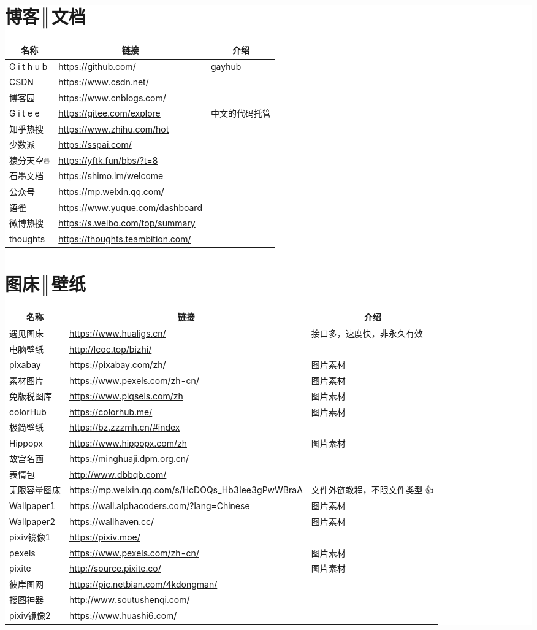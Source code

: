 # 博客║文档

| 名称 | 链接 | 介绍 |
| ---- | ---- | ---- |
| G i t h u b | https://github.com/ | gayhub |
| CSDN | https://www.csdn.net/ | |
| 博客园 | https://www.cnblogs.com/ | |
| G i t e e | https://gitee.com/explore | 中文的代码托管 |
| 知乎热搜 | https://www.zhihu.com/hot | |
| 少数派 | https://sspai.com/ | |
| 猿分天空🔥 | https://yftk.fun/bbs/?t=8 | |
| 石墨文档 | https://shimo.im/welcome | |
| 公众号 | https://mp.weixin.qq.com/ | |
| 语雀 | https://www.yuque.com/dashboard | |
| 微博热搜 | https://s.weibo.com/top/summary | |
| thoughts | https://thoughts.teambition.com/ | |

# 图床║壁纸

| 名称 | 链接 | 介绍 |
| ---- | ---- | ---- |
| 遇见图床 | https://www.hualigs.cn/ | 接口多，速度快，非永久有效 |
| 电脑壁纸 | http://lcoc.top/bizhi/ | |
| pixabay | https://pixabay.com/zh/ | 图片素材 |
| 素材图片 | https://www.pexels.com/zh-cn/ | 图片素材 |
| 免版税图库 | https://www.piqsels.com/zh | 图片素材 |
| colorHub | https://colorhub.me/ | 图片素材 |
| 极简壁纸 | https://bz.zzzmh.cn/#index | |
| Hippopx | https://www.hippopx.com/zh | 图片素材 |
| 故宫名画 | https://minghuaji.dpm.org.cn/ | |
| 表情包 | http://www.dbbqb.com/ | |
| 无限容量图床 | https://mp.weixin.qq.com/s/HcDOQs_Hb3Iee3gPwWBraA | 文件外链教程，不限文件类型 👍 |
| Wallpaper1 | https://wall.alphacoders.com/?lang=Chinese | 图片素材 |
| Wallpaper2 | https://wallhaven.cc/ | 图片素材 |
| pixiv镜像1 | https://pixiv.moe/ | |
| pexels | https://www.pexels.com/zh-cn/ | 图片素材 |
| pixite | http://source.pixite.co/ | 图片素材 |
| 彼岸图网 | https://pic.netbian.com/4kdongman/ | |
| 搜图神器 | http://www.soutushenqi.com/ | |
| pixiv镜像2 | https://www.huashi6.com/ | |